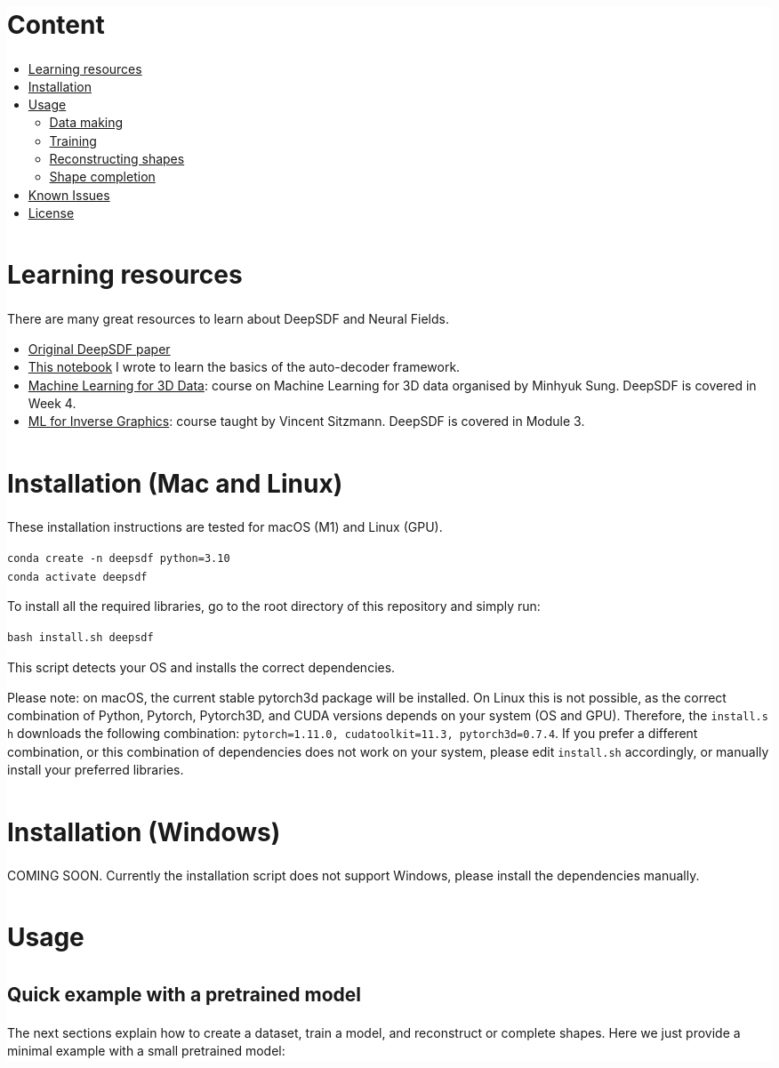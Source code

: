 # Content
- [Learning resources](#learning-resources)
- [Installation](#installation)
- [Usage](#usage)
    - [Data making](#data-making)
    - [Training](#training-deepsdf)
    - [Reconstructing shapes](#reconstructing-shapes)
    - [Shape completion](#shape_completion)
- [Known Issues](#known-issues)
- [License](#license)

# Learning resources
There are many great resources to learn about DeepSDF and Neural Fields. 
- [Original DeepSDF paper](https://arxiv.org/pdf/1901.05103.pdf)
- [This notebook](https://colab.research.google.com/drive/1eWUP6g5-A0p1e6xhJYzU5dC9kegoTLwL?usp=sharing) I wrote to learn the basics of the auto-decoder framework.
- [Machine Learning for 3D Data](https://mhsung.github.io/kaist-cs492a-spring-2022/): course on Machine Learning for 3D data organised by Minhyuk Sung. DeepSDF is covered in Week 4.
- [ML for Inverse Graphics](): course taught by Vincent Sitzmann. DeepSDF is covered in Module 3.

# Installation (Mac and Linux)
These installation instructions are tested for macOS (M1) and Linux (GPU). 
```
conda create -n deepsdf python=3.10
conda activate deepsdf
```
To install all the required libraries, go to the root directory of this repository and simply run:
```
bash install.sh deepsdf
```
This script detects your OS and installs the correct dependencies. 

Please note: on macOS, the current stable pytorch3d package will be installed. On Linux this is not possible, as the correct combination of Python, Pytorch, Pytorch3D, and CUDA versions depends on your system (OS and GPU). Therefore, the `install.sh` downloads the following combination: `pytorch=1.11.0, cudatoolkit=11.3, pytorch3d=0.7.4`. If you prefer a different combination, or this combination of dependencies does not work on your system, please edit `install.sh` accordingly, or manually install your preferred libraries.

# Installation (Windows)
COMING SOON. Currently the installation script does not support Windows, please install the dependencies manually.

# Usage
## Quick example with a pretrained model
The next sections explain how to create a dataset, train a model, and reconstruct or complete shapes. Here we just provide a minimal example with a small pretrained model:
